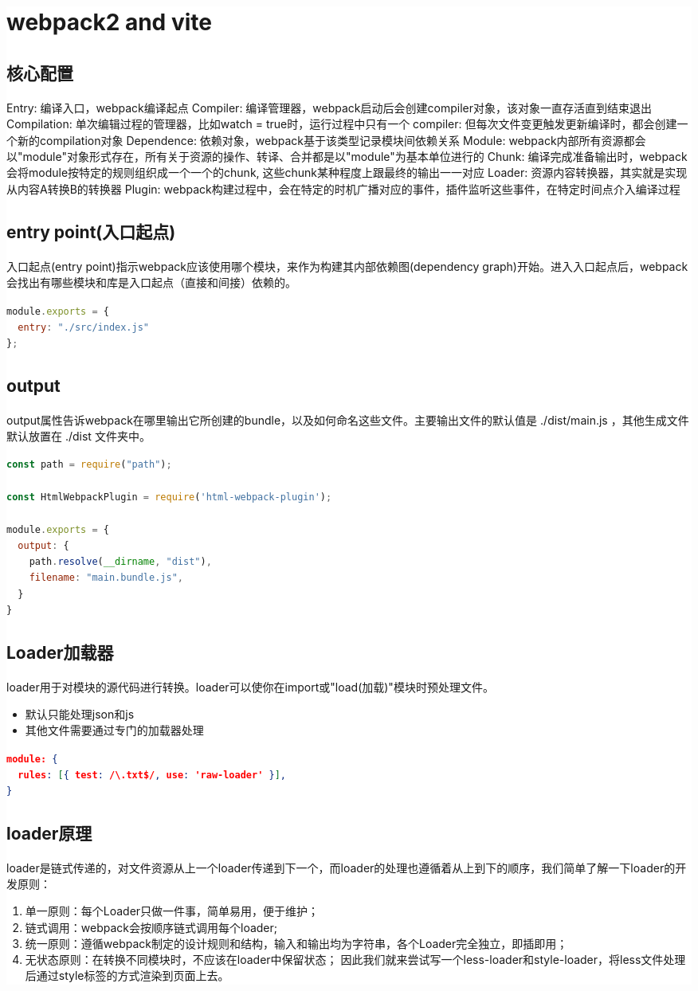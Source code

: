 # webpack2 and vite
## 核心配置
Entry: 编译入口，webpack编译起点
Compiler: 编译管理器，webpack启动后会创建compiler对象，该对象一直存活直到结束退出
Compilation: 单次编辑过程的管理器，比如watch = true时，运行过程中只有一个
compiler: 但每次文件变更触发更新编译时，都会创建一个新的compilation对象
Dependence: 依赖对象，webpack基于该类型记录模块间依赖关系
Module: webpack内部所有资源都会以"module"对象形式存在，所有关于资源的操作、转译、合并都是以"module"为基本单位进行的
Chunk: 编译完成准备输出时，webpack会将module按特定的规则组织成一个一个的chunk, 这些chunk某种程度上跟最终的输出一一对应
Loader: 资源内容转换器，其实就是实现从内容A转换B的转换器
Plugin: webpack构建过程中，会在特定的时机广播对应的事件，插件监听这些事件，在特定时间点介入编译过程

## entry point(入口起点)
入口起点(entry point)指示webpack应该使用哪个模块，来作为构建其内部依赖图(dependency graph)开始。进入入口起点后，webpack会找出有哪些模块和库是入口起点（直接和间接）依赖的。
```js
module.exports = {
  entry: "./src/index.js"
};
```

## output
output属性告诉webpack在哪里输出它所创建的bundle，以及如何命名这些文件。主要输出文件的默认值是 ./dist/main.js ，其他生成文件默认放置在 ./dist 文件夹中。
```js
const path = require("path");

const HtmlWebpackPlugin = require('html-webpack-plugin');

module.exports = {
  output: {
    path.resolve(__dirname, "dist"),
    filename: "main.bundle.js",
  }
}
```
## Loader加载器
loader用于对模块的源代码进行转换。loader可以使你在import或"load(加载)"模块时预处理文件。
- 默认只能处理json和js
- 其他文件需要通过专门的加载器处理
```json
module: {
  rules: [{ test: /\.txt$/, use: 'raw-loader' }],
}
```
## loader原理
loader是链式传递的，对文件资源从上一个loader传递到下一个，而loader的处理也遵循着从上到下的顺序，我们简单了解一下loader的开发原则：
1. 单一原则：每个Loader只做一件事，简单易用，便于维护；
2. 链式调用：webpack会按顺序链式调用每个loader;
3. 统一原则：遵循webpack制定的设计规则和结构，输入和输出均为字符串，各个Loader完全独立，即插即用；
4. 无状态原则：在转换不同模块时，不应该在loader中保留状态；
因此我们就来尝试写一个less-loader和style-loader，将less文件处理后通过style标签的方式渲染到页面上去。


[ext]: 资源后缀名
[id]: 文件标识符
[name]: 文件名称
[path]: 文件的相对路径
[folder]: 文件所在的文件夹
[hash]: 模块标识符的hash
[chunkhash]: chunk内容的hash
[contenthash]: 文件内容的hash
[query]: 文件的query，例如，文件名？后面的字符串
[emoji]: 一个随机的指代文件内容的emoji
